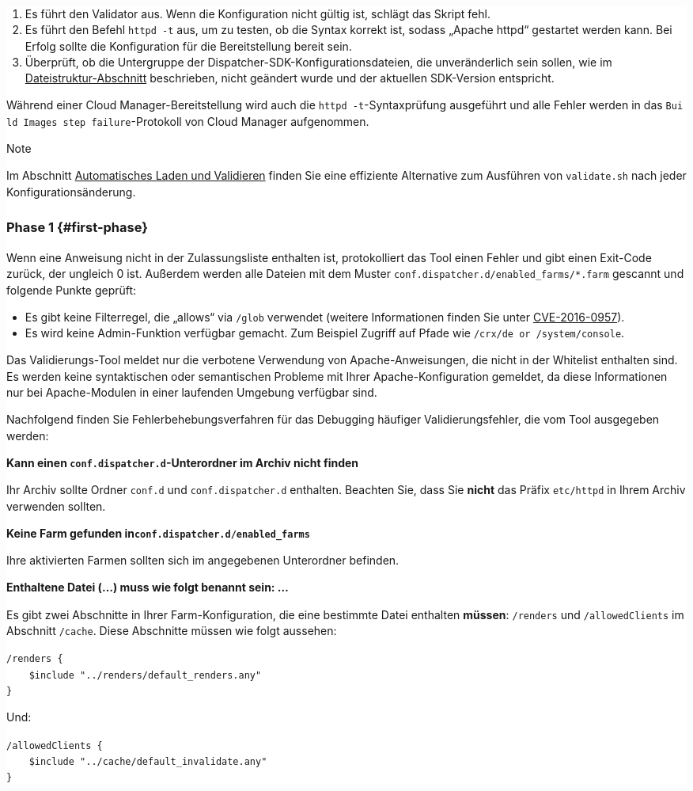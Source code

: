 1. Es führt den Validator aus. Wenn die Konfiguration nicht gültig ist, schlägt das Skript fehl.
2. Es führt den Befehl `httpd -t` aus, um zu testen, ob die Syntax korrekt ist, sodass „Apache httpd“ gestartet werden kann. Bei Erfolg sollte die Konfiguration für die Bereitstellung bereit sein.
3. Überprüft, ob die Untergruppe der Dispatcher-SDK-Konfigurationsdateien, die unveränderlich sein sollen, wie im [Dateistruktur-Abschnitt](##flexible-mode-file-structure) beschrieben, nicht geändert wurde und der aktuellen SDK-Version entspricht.

Während einer Cloud Manager-Bereitstellung wird auch die `httpd -t`-Syntaxprüfung ausgeführt und alle Fehler werden in das `Build Images step failure`-Protokoll von Cloud Manager aufgenommen.

>[!NOTE]
>
>Im Abschnitt [Automatisches Laden und Validieren](#automatic-loading) finden Sie eine effiziente Alternative zum Ausführen von `validate.sh` nach jeder Konfigurationsänderung.

### Phase 1 {#first-phase}

Wenn eine Anweisung nicht in der Zulassungsliste enthalten ist, protokolliert das Tool einen Fehler und gibt einen Exit-Code zurück, der ungleich 0 ist. Außerdem werden alle Dateien mit dem Muster `conf.dispatcher.d/enabled_farms/*.farm` gescannt und folgende Punkte geprüft:

* Es gibt keine Filterregel, die „allows“ via `/glob` verwendet (weitere Informationen finden Sie unter [CVE-2016-0957](https://nvd.nist.gov/vuln/detail/CVE-2016-0957)).
* Es wird keine Admin-Funktion verfügbar gemacht. Zum Beispiel Zugriff auf Pfade wie `/crx/de or /system/console`.

Das Validierungs-Tool meldet nur die verbotene Verwendung von Apache-Anweisungen, die nicht in der Whitelist enthalten sind. Es werden keine syntaktischen oder semantischen Probleme mit Ihrer Apache-Konfiguration gemeldet, da diese Informationen nur bei Apache-Modulen in einer laufenden Umgebung verfügbar sind.

Nachfolgend finden Sie Fehlerbehebungsverfahren für das Debugging häufiger Validierungsfehler, die vom Tool ausgegeben werden:

**Kann einen `conf.dispatcher.d`-Unterordner im Archiv nicht finden**

Ihr Archiv sollte Ordner `conf.d` und `conf.dispatcher.d` enthalten. Beachten Sie, dass Sie **nicht** das Präfix `etc/httpd` in Ihrem Archiv verwenden sollten.

**Keine Farm gefunden in`conf.dispatcher.d/enabled_farms`**

Ihre aktivierten Farmen sollten sich im angegebenen Unterordner befinden.

**Enthaltene Datei (…) muss wie folgt benannt sein: …**

Es gibt zwei Abschnitte in Ihrer Farm-Konfiguration, die eine bestimmte Datei enthalten **müssen**: `/renders` und `/allowedClients` im Abschnitt `/cache`. Diese Abschnitte müssen wie folgt aussehen:

```
/renders {
    $include "../renders/default_renders.any"
}
```

Und:

```
/allowedClients {
    $include "../cache/default_invalidate.any"
}
```
